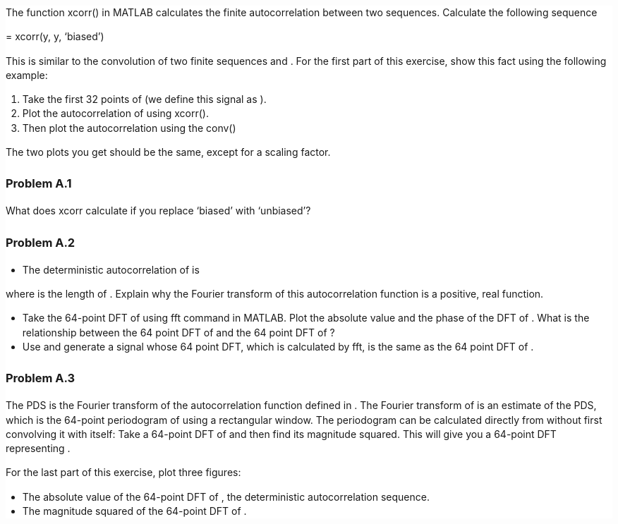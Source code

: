 </ol>

The function xcorr() in MATLAB calculates the finite autocorrelation between two sequences. Calculate the following sequence

= xcorr(y, y, ‘biased’)

This is similar to the convolution of two finite sequences  and .  For the first part of this exercise, show this fact using the following example:

<ol>

 <li>Take the first 32 points of (we define this signal as ).</li>

 <li>Plot the autocorrelation of using xcorr().</li>

 <li>Then plot the autocorrelation using the conv()</li>

</ol>

The two plots you get should be the same, except for a scaling factor.

<h3>Problem A.1</h3>

What does xcorr calculate if you replace ‘biased’ with ‘unbiased’?

<h3>Problem A.2</h3>

<ul>

 <li>The deterministic autocorrelation of is</li>

</ul>




where is the length of . Explain why the Fourier transform of this autocorrelation function is a positive, real function.

<ul>

 <li>Take the 64-point DFT of using fft command in MATLAB. Plot the absolute value and the phase of the DFT of . What is the relationship between the 64 point DFT of  and the 64 point DFT of ?</li>

 <li>Use and generate a signal whose 64 point DFT, which is calculated by fft, is the same as the 64 point DFT of .</li>

</ul>

<h3>Problem A.3</h3>

The PDS is the Fourier transform of the autocorrelation function defined in . The Fourier transform of  is an estimate of the PDS, which is the 64-point periodogram of  using a rectangular window. The periodogram can be calculated directly from  without first convolving it with itself: Take a 64-point DFT of  and then find its magnitude squared. This will give you a 64-point DFT representing .

For the last part of this exercise, plot three figures:

<ul>

 <li>The absolute value of the 64-point DFT of , the deterministic autocorrelation sequence.</li>

 <li>The magnitude squared of the 64-point DFT of .</li>
